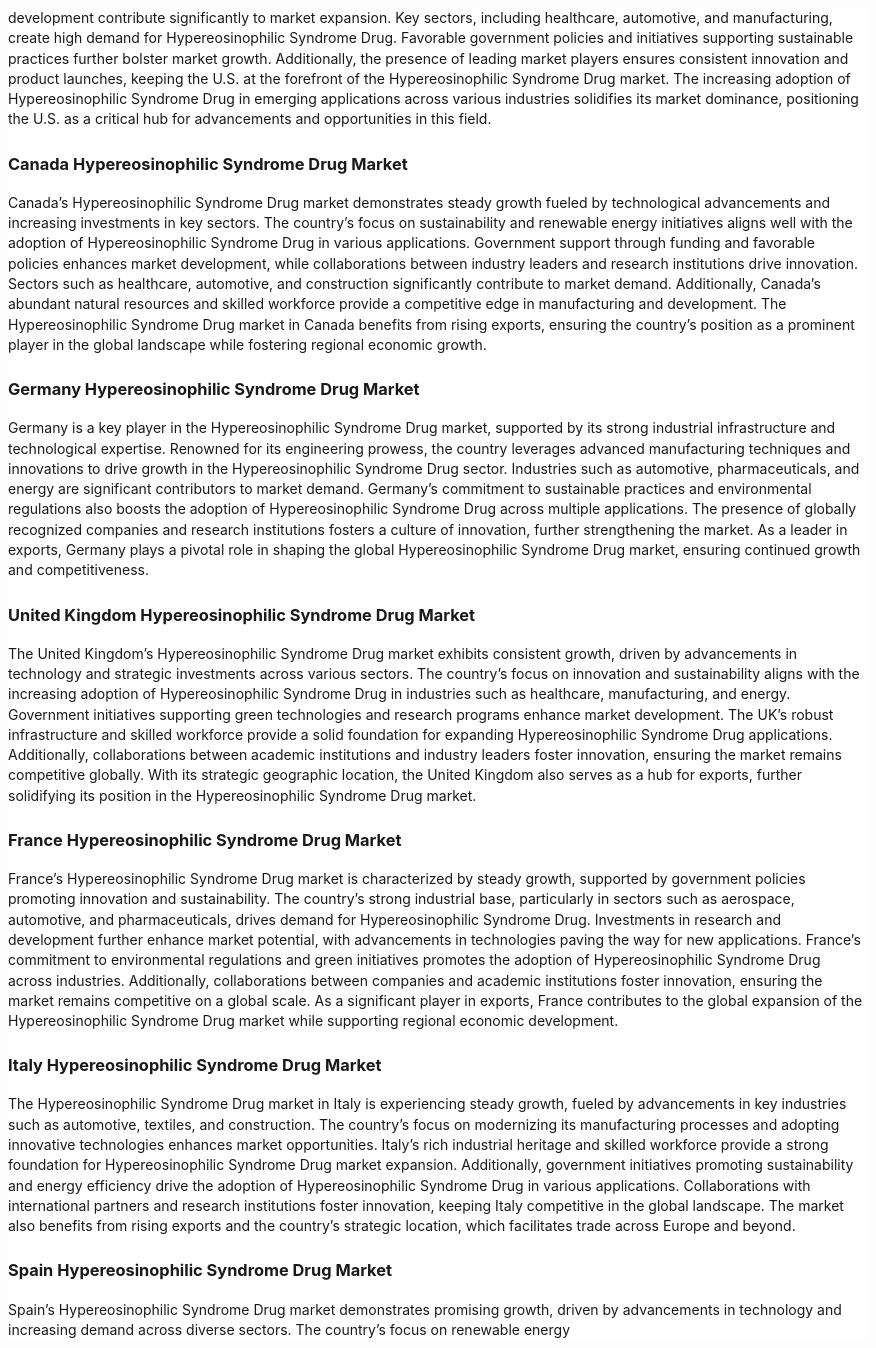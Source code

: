 development contribute significantly to market expansion. Key sectors, including healthcare, automotive, and manufacturing, create high demand for Hypereosinophilic Syndrome Drug. Favorable government policies and initiatives supporting sustainable practices further bolster market growth. Additionally, the presence of leading market players ensures consistent innovation and product launches, keeping the U.S. at the forefront of the Hypereosinophilic Syndrome Drug market. The increasing adoption of Hypereosinophilic Syndrome Drug in emerging applications across various industries solidifies its market dominance, positioning the U.S. as a critical hub for advancements and opportunities in this field.</p><h3>Canada Hypereosinophilic Syndrome Drug Market</h3><p>Canada&rsquo;s Hypereosinophilic Syndrome Drug market demonstrates steady growth fueled by technological advancements and increasing investments in key sectors. The country&rsquo;s focus on sustainability and renewable energy initiatives aligns well with the adoption of Hypereosinophilic Syndrome Drug in various applications. Government support through funding and favorable policies enhances market development, while collaborations between industry leaders and research institutions drive innovation. Sectors such as healthcare, automotive, and construction significantly contribute to market demand. Additionally, Canada&rsquo;s abundant natural resources and skilled workforce provide a competitive edge in manufacturing and development. The Hypereosinophilic Syndrome Drug market in Canada benefits from rising exports, ensuring the country&rsquo;s position as a prominent player in the global landscape while fostering regional economic growth.</p><h3>Germany Hypereosinophilic Syndrome Drug Market</h3><p>Germany is a key player in the Hypereosinophilic Syndrome Drug market, supported by its strong industrial infrastructure and technological expertise. Renowned for its engineering prowess, the country leverages advanced manufacturing techniques and innovations to drive growth in the Hypereosinophilic Syndrome Drug sector. Industries such as automotive, pharmaceuticals, and energy are significant contributors to market demand. Germany&rsquo;s commitment to sustainable practices and environmental regulations also boosts the adoption of Hypereosinophilic Syndrome Drug across multiple applications. The presence of globally recognized companies and research institutions fosters a culture of innovation, further strengthening the market. As a leader in exports, Germany plays a pivotal role in shaping the global Hypereosinophilic Syndrome Drug market, ensuring continued growth and competitiveness.</p><h3>United Kingdom Hypereosinophilic Syndrome Drug Market</h3><p>The United Kingdom&rsquo;s Hypereosinophilic Syndrome Drug market exhibits consistent growth, driven by advancements in technology and strategic investments across various sectors. The country&rsquo;s focus on innovation and sustainability aligns with the increasing adoption of Hypereosinophilic Syndrome Drug in industries such as healthcare, manufacturing, and energy. Government initiatives supporting green technologies and research programs enhance market development. The UK&rsquo;s robust infrastructure and skilled workforce provide a solid foundation for expanding Hypereosinophilic Syndrome Drug applications. Additionally, collaborations between academic institutions and industry leaders foster innovation, ensuring the market remains competitive globally. With its strategic geographic location, the United Kingdom also serves as a hub for exports, further solidifying its position in the Hypereosinophilic Syndrome Drug market.</p><h3>France Hypereosinophilic Syndrome Drug Market</h3><p>France&rsquo;s Hypereosinophilic Syndrome Drug market is characterized by steady growth, supported by government policies promoting innovation and sustainability. The country&rsquo;s strong industrial base, particularly in sectors such as aerospace, automotive, and pharmaceuticals, drives demand for Hypereosinophilic Syndrome Drug. Investments in research and development further enhance market potential, with advancements in technologies paving the way for new applications. France&rsquo;s commitment to environmental regulations and green initiatives promotes the adoption of Hypereosinophilic Syndrome Drug across industries. Additionally, collaborations between companies and academic institutions foster innovation, ensuring the market remains competitive on a global scale. As a significant player in exports, France contributes to the global expansion of the Hypereosinophilic Syndrome Drug market while supporting regional economic development.</p><h3>Italy Hypereosinophilic Syndrome Drug Market</h3><p>The Hypereosinophilic Syndrome Drug market in Italy is experiencing steady growth, fueled by advancements in key industries such as automotive, textiles, and construction. The country&rsquo;s focus on modernizing its manufacturing processes and adopting innovative technologies enhances market opportunities. Italy&rsquo;s rich industrial heritage and skilled workforce provide a strong foundation for Hypereosinophilic Syndrome Drug market expansion. Additionally, government initiatives promoting sustainability and energy efficiency drive the adoption of Hypereosinophilic Syndrome Drug in various applications. Collaborations with international partners and research institutions foster innovation, keeping Italy competitive in the global landscape. The market also benefits from rising exports and the country&rsquo;s strategic location, which facilitates trade across Europe and beyond.</p><h3>Spain Hypereosinophilic Syndrome Drug Market</h3><p>Spain&rsquo;s Hypereosinophilic Syndrome Drug market demonstrates promising growth, driven by advancements in technology and increasing demand across diverse sectors. The country&rsquo;s focus on renewable energy